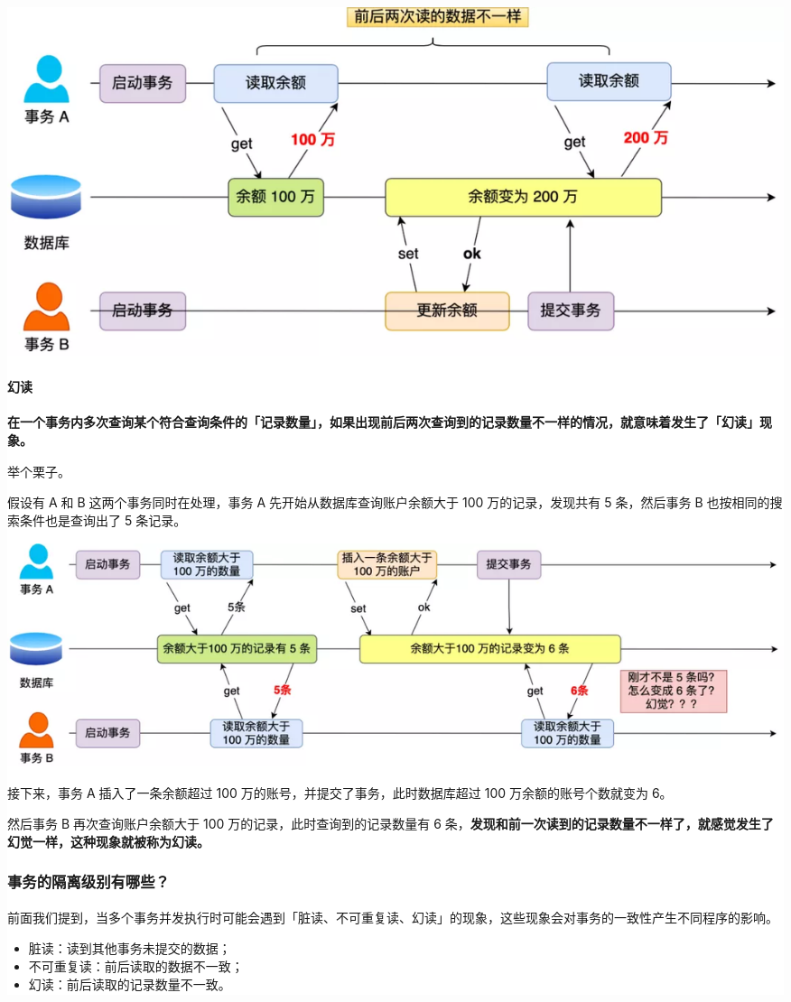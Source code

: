 ![图片](image/640-1639222587073713.webp)

#### 幻读

**在一个事务内多次查询某个符合查询条件的「记录数量」，如果出现前后两次查询到的记录数量不一样的情况，就意味着发生了「幻读」现象。**

举个栗子。

假设有 A 和 B 这两个事务同时在处理，事务 A 先开始从数据库查询账户余额大于 100 万的记录，发现共有 5 条，然后事务 B 也按相同的搜索条件也是查询出了 5 条记录。

![图片](image/640-1639222587073714.webp)

接下来，事务 A 插入了一条余额超过 100 万的账号，并提交了事务，此时数据库超过 100 万余额的账号个数就变为 6。

然后事务 B 再次查询账户余额大于 100 万的记录，此时查询到的记录数量有 6 条，**发现和前一次读到的记录数量不一样了，就感觉发生了幻觉一样，这种现象就被称为幻读。**

### 事务的隔离级别有哪些？

前面我们提到，当多个事务并发执行时可能会遇到「脏读、不可重复读、幻读」的现象，这些现象会对事务的一致性产生不同程序的影响。

- 脏读：读到其他事务未提交的数据；
- 不可重复读：前后读取的数据不一致； 
- 幻读：前后读取的记录数量不一致。
